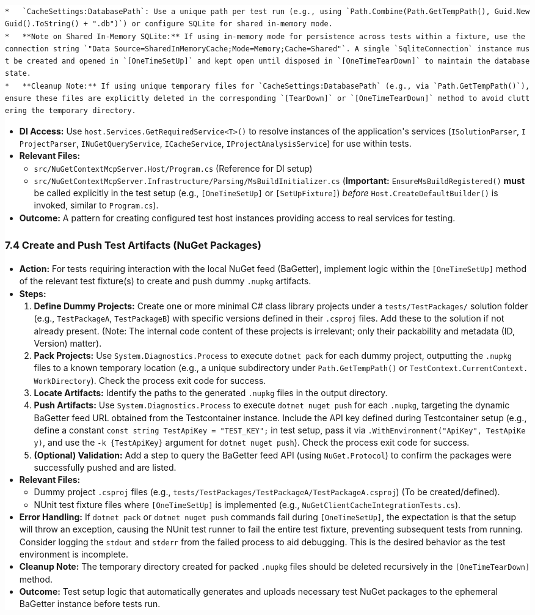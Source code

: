     *   `CacheSettings:DatabasePath`: Use a unique path per test run (e.g., using `Path.Combine(Path.GetTempPath(), Guid.NewGuid().ToString() + ".db")`) or configure SQLite for shared in-memory mode.
    *   **Note on Shared In-Memory SQLite:** If using in-memory mode for persistence across tests within a fixture, use the connection string `"Data Source=SharedInMemoryCache;Mode=Memory;Cache=Shared"`. A single `SqliteConnection` instance must be created and opened in `[OneTimeSetUp]` and kept open until disposed in `[OneTimeTearDown]` to maintain the database state.
    *   **Cleanup Note:** If using unique temporary files for `CacheSettings:DatabasePath` (e.g., via `Path.GetTempPath()`), ensure these files are explicitly deleted in the corresponding `[TearDown]` or `[OneTimeTearDown]` method to avoid cluttering the temporary directory.
*   **DI Access:** Use `host.Services.GetRequiredService<T>()` to resolve instances of the application's services (`ISolutionParser`, `IProjectParser`, `INuGetQueryService`, `ICacheService`, `IProjectAnalysisService`) for use within tests.
*   **Relevant Files:**
    *   `src/NuGetContextMcpServer.Host/Program.cs` (Reference for DI setup)
    *   `src/NuGetContextMcpServer.Infrastructure/Parsing/MsBuildInitializer.cs` (**Important:** `EnsureMsBuildRegistered()` **must** be called explicitly in the test setup (e.g., `[OneTimeSetUp]` or `[SetUpFixture]`) *before* `Host.CreateDefaultBuilder()` is invoked, similar to `Program.cs`).
*   **Outcome:** A pattern for creating configured test host instances providing access to real services for testing.

### 7.4 Create and Push Test Artifacts (NuGet Packages)

*   **Action:** For tests requiring interaction with the local NuGet feed (BaGetter), implement logic within the `[OneTimeSetUp]` method of the relevant test fixture(s) to create and push dummy `.nupkg` artifacts.
*   **Steps:**
    1.  **Define Dummy Projects:** Create one or more minimal C# class library projects under a `tests/TestPackages/` solution folder (e.g., `TestPackageA`, `TestPackageB`) with specific versions defined in their `.csproj` files. Add these to the solution if not already present. (Note: The internal code content of these projects is irrelevant; only their packability and metadata (ID, Version) matter).
    2.  **Pack Projects:** Use `System.Diagnostics.Process` to execute `dotnet pack` for each dummy project, outputting the `.nupkg` files to a known temporary location (e.g., a unique subdirectory under `Path.GetTempPath()` or `TestContext.CurrentContext.WorkDirectory`). Check the process exit code for success.
    3.  **Locate Artifacts:** Identify the paths to the generated `.nupkg` files in the output directory.
    4.  **Push Artifacts:** Use `System.Diagnostics.Process` to execute `dotnet nuget push` for each `.nupkg`, targeting the dynamic BaGetter feed URL obtained from the Testcontainer instance. Include the API key defined during Testcontainer setup (e.g., define a constant `const string TestApiKey = "TEST_KEY";` in test setup, pass it via `.WithEnvironment("ApiKey", TestApiKey)`, and use the `-k {TestApiKey}` argument for `dotnet nuget push`). Check the process exit code for success.
    5.  **(Optional) Validation:** Add a step to query the BaGetter feed API (using `NuGet.Protocol`) to confirm the packages were successfully pushed and are listed.
*   **Relevant Files:**
    *   Dummy project `.csproj` files (e.g., `tests/TestPackages/TestPackageA/TestPackageA.csproj`) (To be created/defined).
    *   NUnit test fixture files where `[OneTimeSetUp]` is implemented (e.g., `NuGetClientCacheIntegrationTests.cs`).
*   **Error Handling:** If `dotnet pack` or `dotnet nuget push` commands fail during `[OneTimeSetUp]`, the expectation is that the setup will throw an exception, causing the NUnit test runner to fail the entire test fixture, preventing subsequent tests from running. Consider logging the `stdout` and `stderr` from the failed process to aid debugging. This is the desired behavior as the test environment is incomplete.
*   **Cleanup Note:** The temporary directory created for packed `.nupkg` files should be deleted recursively in the `[OneTimeTearDown]` method.
*   **Outcome:** Test setup logic that automatically generates and uploads necessary test NuGet packages to the ephemeral BaGetter instance before tests run.
